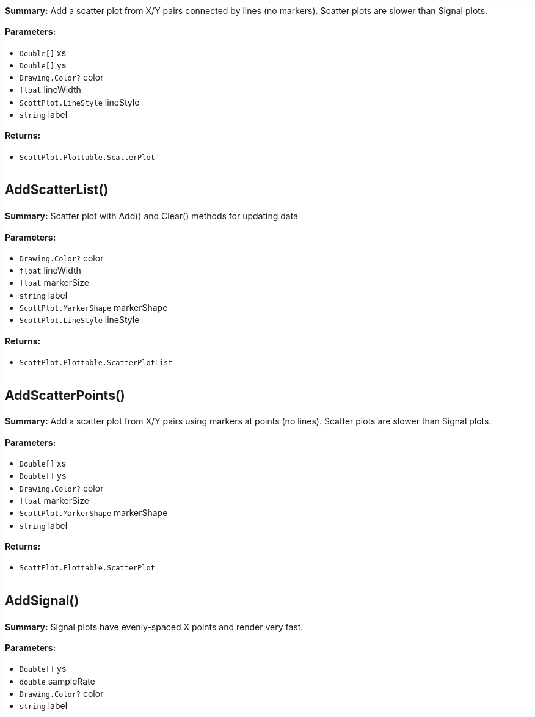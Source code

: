 **Summary:** Add a scatter plot from X/Y pairs connected by lines (no markers). Scatter plots are slower than Signal plots.

**Parameters:**
* `Double[]` xs
* `Double[]` ys
* `Drawing.Color?` color
* `float` lineWidth
* `ScottPlot.LineStyle` lineStyle
* `string` label

**Returns:**
* `ScottPlot.Plottable.ScatterPlot`

## AddScatterList()

**Summary:** Scatter plot with Add() and Clear() methods for updating data

**Parameters:**
* `Drawing.Color?` color
* `float` lineWidth
* `float` markerSize
* `string` label
* `ScottPlot.MarkerShape` markerShape
* `ScottPlot.LineStyle` lineStyle

**Returns:**
* `ScottPlot.Plottable.ScatterPlotList`

## AddScatterPoints()

**Summary:** Add a scatter plot from X/Y pairs using markers at points (no lines). Scatter plots are slower than Signal plots.

**Parameters:**
* `Double[]` xs
* `Double[]` ys
* `Drawing.Color?` color
* `float` markerSize
* `ScottPlot.MarkerShape` markerShape
* `string` label

**Returns:**
* `ScottPlot.Plottable.ScatterPlot`

## AddSignal()

**Summary:** Signal plots have evenly-spaced X points and render very fast.

**Parameters:**
* `Double[]` ys
* `double` sampleRate
* `Drawing.Color?` color
* `string` label

